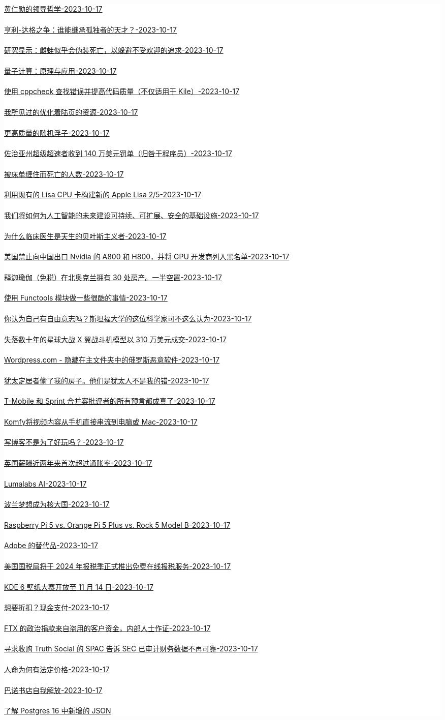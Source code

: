 <a target=_blank rel=nofollow href="https://semiconductor.substack.com/p/the-leadership-philosophy-of-jensen" >黄仁勋的领导哲学-2023-10-17</a><br/><br/><a target=_blank rel=nofollow href="https://www.nytimes.com/2022/02/07/arts/design/henry-darger-estate.html" >亨利-达格之争：谁能继承孤独者的天才？-2023-10-17</a><br/><br/><a target=_blank rel=nofollow href="https://www.theguardian.com/science/2023/oct/11/female-frogs-fake-death-unwanted-advances-study" >研究显示：雌蛙似乎会伪装死亡，以躲避不受欢迎的追求-2023-10-17</a><br/><br/><a target=_blank rel=nofollow href="https://arxiv.org/abs/2310.09386" >量子计算：原理与应用-2023-10-17</a><br/><br/><a target=_blank rel=nofollow href="https://gruenich.blogspot.com/2023/10/use-cppcheck-to-find-bugs-and-improve.html" >使用 cppcheck 查找错误并提高代码质量（不仅适用于 Kile）-2023-10-17</a><br/><br/><a target=_blank rel=nofollow href="https://www.julian.com/guide/startup/landing-pages" >我所见过的优化着陆页的资源-2023-10-17</a><br/><br/><a target=_blank rel=nofollow href="https://www.corsix.org/content/higher-quality-random-floats" >更高质量的随机浮子-2023-10-17</a><br/><br/><a target=_blank rel=nofollow href="https://www.8newsnow.com/news/national-news/super-speeder-in-georgia-gets-ticket-with-1-4-million-fine-amount/" >佐治亚州超级超速者收到 140 万美元罚单（归咎于程序员）-2023-10-17</a><br/><br/><a target=_blank rel=nofollow href="https://www.tylervigen.com/view_correlation?id=1864" >被床单缠住而死亡的人数-2023-10-17</a><br/><br/><a target=_blank rel=nofollow href="https://mastodon.social/@paulrickards/110895001422227651" >利用现有的 Lisa CPU 卡构建新的 Apple Lisa 2/5-2023-10-17</a><br/><br/><a target=_blank rel=nofollow href="https://cloud.google.com/blog/topics/systems/google-systems-innovations-at-ocp-global-summit" >我们将如何为人工智能的未来建设可持续、可扩展、安全的基础设施-2023-10-17</a><br/><br/><a target=_blank rel=nofollow href="https://www.ncbi.nlm.nih.gov/pmc/articles/PMC557240/" >为什么临床医生是天生的贝叶斯主义者-2023-10-17</a><br/><br/><a target=_blank rel=nofollow href="https://www.tomshardware.com/news/us-prohibits-exports-of-nvidias-a800-and-h800-to-china-blacklists-chinese-gpu-developers" >美国禁止向中国出口 Nvidia 的 A800 和 H800，并将 GPU 开发商列入黑名单-2023-10-17</a><br/><br/><a target=_blank rel=nofollow href="https://oaklandside.org/2023/10/17/siddha-yoga-ashram-oakland-vacant-property/" >释迦瑜伽（免税）在北奥克兰拥有 30 处房产。一半空置-2023-10-17</a><br/><br/><a target=_blank rel=nofollow href="https://pybit.es/articles/6-cool-things-you-can-do-with-the-functools-module/" >使用 Functools 模块做一些很酷的事情-2023-10-17</a><br/><br/><a target=_blank rel=nofollow href="https://www.latimes.com/science/story/2023-10-17/stanford-scientist-robert-sapolskys-decades-of-study-led-him-to-conclude-we-dont-have-free-will-determined-book" >你认为自己有自由意志吗？斯坦福大学的这位科学家可不这么认为-2023-10-17</a><br/><br/><a target=_blank rel=nofollow href="https://www.hollywoodreporter.com/news/general-news/star-wars-x-wing-fighter-sells-for-3-million-auction-1235618361/" >失落数十年的星球大战 X 翼战斗机模型以 310 万美元成交-2023-10-17</a><br/><br/><a target=_blank rel=nofollow href="https://pastebin.com/Rd1qfV5n" >Wordpress.com - 隐藏在主文件夹中的俄罗斯恶意软件-2023-10-17</a><br/><br/><a target=_blank rel=nofollow href="https://mondoweiss.net/2023/09/jewish-settlers-stole-my-house-its-not-my-fault-theyre-jewish/" >犹太定居者偷了我的房子。他们是犹太人不是我的错-2023-10-17</a><br/><br/><a target=_blank rel=nofollow href="https://www.techdirt.com/2023/10/17/everything-t-mobile-sprint-merger-critics-predicted-has-come-true/" >T-Mobile 和 Sprint 合并案批评者的所有预言都成真了-2023-10-17</a><br/><br/><a target=_blank rel=nofollow href="https://get.komfy.app/" >Komfy将视频内容从手机直接串流到电脑或 Mac-2023-10-17</a><br/><br/><a target=_blank rel=nofollow href="https://blog.whiona.me/what-happened-to-blogging-for-the-hell-of-it/" >写博客不是为了好玩吗？-2023-10-17</a><br/><br/><a target=_blank rel=nofollow href="https://www.euronews.com/2023/10/17/uk-pay-overtakes-inflation-for-first-time-in-almost-two-years" >英国薪酬近两年来首次超过通胀率-2023-10-17</a><br/><br/><a target=_blank rel=nofollow href="https://lumalabs.ai/" >Lumalabs AI-2023-10-17</a><br/><br/><a target=_blank rel=nofollow href="https://foreignpolicy.com/2023/10/17/poland-government-civic-platform-pis-tusk-nuclear-energy/" >波兰梦想成为核大国-2023-10-17</a><br/><br/><a target=_blank rel=nofollow href="https://picockpit.com/raspberry-pi/raspberry-pi-5-vs-orange-pi-5-plus-vs-rock-5-model-b/" >Raspberry Pi 5 vs. Orange Pi 5 Plus vs. Rock 5 Model B-2023-10-17</a><br/><br/><a target=_blank rel=nofollow href="https://untested.sonnet.io/Alternatives+to+Adobe" >Adobe 的替代品-2023-10-17</a><br/><br/><a target=_blank rel=nofollow href="https://www.irs.gov/newsroom/irs-advances-innovative-direct-file-project-for-2024-tax-season-free-irs-run-pilot-option-projected-to-be-available-for-eligible-taxpayers-in-13-states" >美国国税局将于 2024 年报税季正式推出免费在线报税服务-2023-10-17</a><br/><br/><a target=_blank rel=nofollow href="https://discuss.kde.org/t/wallpaper-competition-announcement/3773" >KDE 6 壁纸大赛开放至 11 月 14 日-2023-10-17</a><br/><br/><a target=_blank rel=nofollow href="https://www.wsj.com/personal-finance/paying-cash-discounts-deals-3f7774e9" >想要折扣？现金支付-2023-10-17</a><br/><br/><a target=_blank rel=nofollow href="https://www.wsj.com/finance/currencies/ftxs-political-donations-came-from-stolen-customer-funds-testifies-company-insider-nishad-singh-a4d7dd84" >FTX 的政治捐款来自盗用的客户资金，内部人士作证-2023-10-17</a><br/><br/><a target=_blank rel=nofollow href="https://www.sec.gov/ix?doc=%2FArchives%2Fedgar%2Fdata%2F1849635%2F000119312523256989%2Fd473914d8k.htm" >寻求收购 Truth Social 的 SPAC 告诉 SEC 已审计财务数据不再可靠-2023-10-17</a><br/><br/><a target=_blank rel=nofollow href="https://practical.engineering/blog/2023/10/13/why-theres-a-legal-price-for-a-human-life" >人命为何有法定价格-2023-10-17</a><br/><br/><a target=_blank rel=nofollow href="https://www.nytimes.com/2023/10/17/style/barnes-noble-redesign.html" >巴诺书店自我解放-2023-10-17</a><br/><br/><a target=_blank rel=nofollow href="https://neon.tech/blog/json-features-pg-16" >了解 Postgres 16 中新增的 JSON